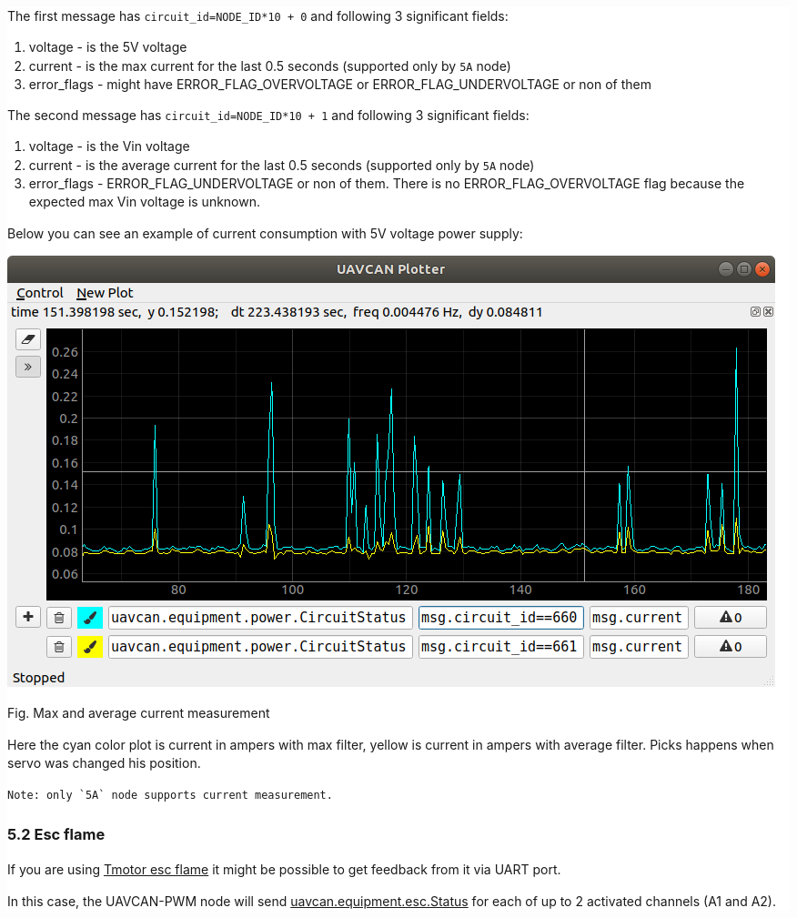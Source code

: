 The first message has `circuit_id=NODE_ID*10 + 0` and following 3 significant fields:
1. voltage - is the 5V voltage
2. current - is the max current for the last 0.5 seconds (supported only by `5A` node)
3. error_flags - might have ERROR_FLAG_OVERVOLTAGE or ERROR_FLAG_UNDERVOLTAGE or non of them

The second message has `circuit_id=NODE_ID*10 + 1` and following 3 significant fields:
1. voltage - is the Vin voltage
2. current - is the average current for the last 0.5 seconds (supported only by `5A` node)
3. error_flags - ERROR_FLAG_UNDERVOLTAGE or non of them. There is no ERROR_FLAG_OVERVOLTAGE flag because the expected max Vin voltage is unknown.

Below you can see an example of current consumption with 5V voltage power supply:

![max and avg current plot](current_plot.png?raw=true "max and avg current plot")

Fig. Max and average current measurement

Here the cyan color plot is current in ampers with max filter, yellow is current in ampers with average filter. Picks happens when servo was changed his position.

```
Note: only `5A` node supports current measurement.
```

### 5.2 Esc flame

If you are using [Tmotor esc flame](https://store.tmotor.com/category.php?id=20) it might be possible to get feedback from it via UART port.

In this case, the UAVCAN-PWM node will send [uavcan.equipment.esc.Status](https://dronecan.github.io/Specification/7._List_of_standard_data_types/#status-2) for each of up to 2 activated channels (A1 and A2).
